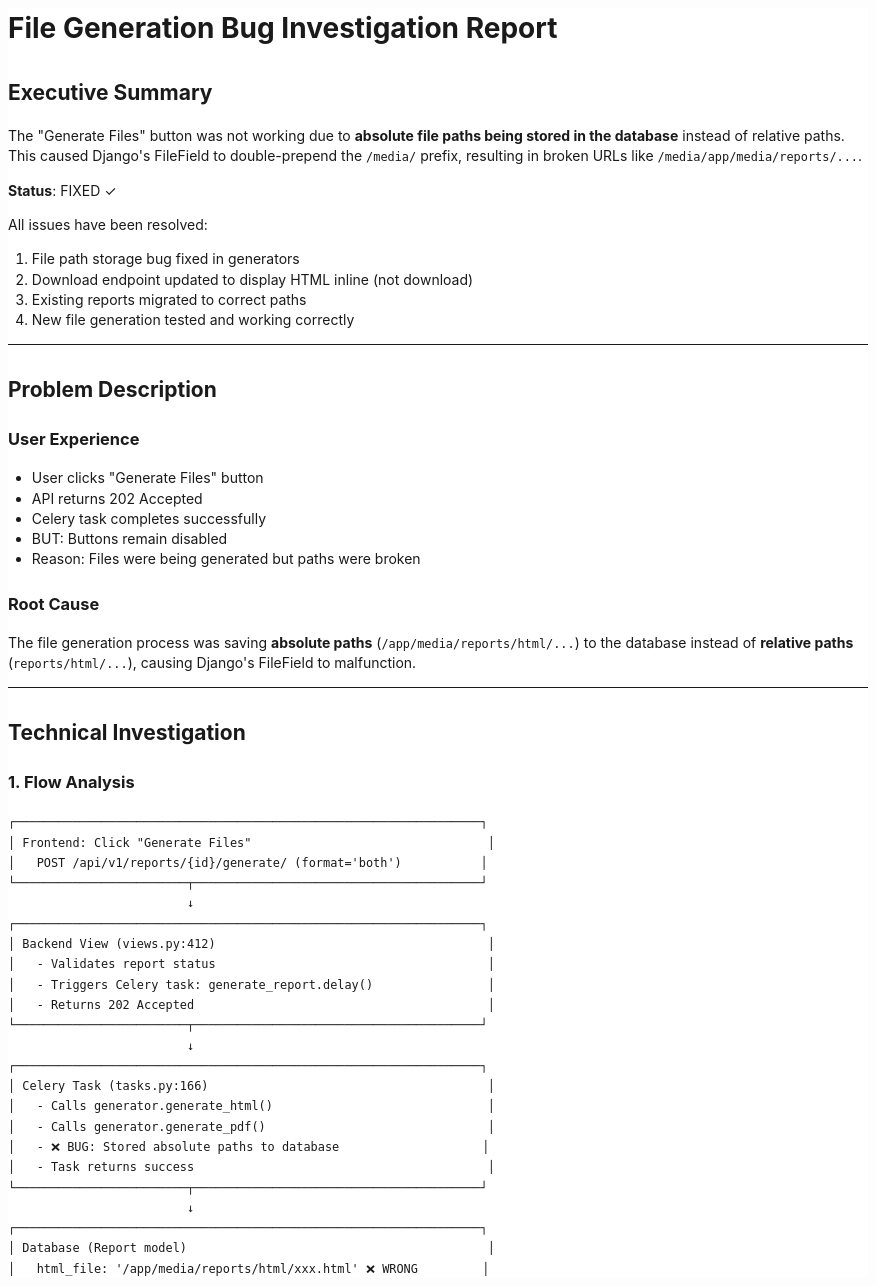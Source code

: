 # File Generation Bug Investigation Report

## Executive Summary

The "Generate Files" button was not working due to **absolute file paths being stored in the database** instead of relative paths. This caused Django's FileField to double-prepend the `/media/` prefix, resulting in broken URLs like `/media/app/media/reports/...`.

**Status**: FIXED ✓

All issues have been resolved:
1. File path storage bug fixed in generators
2. Download endpoint updated to display HTML inline (not download)
3. Existing reports migrated to correct paths
4. New file generation tested and working correctly

---

## Problem Description

### User Experience
- User clicks "Generate Files" button
- API returns 202 Accepted
- Celery task completes successfully
- BUT: Buttons remain disabled
- Reason: Files were being generated but paths were broken

### Root Cause
The file generation process was saving **absolute paths** (`/app/media/reports/html/...`) to the database instead of **relative paths** (`reports/html/...`), causing Django's FileField to malfunction.

---

## Technical Investigation

### 1. Flow Analysis

```
┌─────────────────────────────────────────────────────────────────┐
│ Frontend: Click "Generate Files"                                 │
│   POST /api/v1/reports/{id}/generate/ (format='both')           │
└────────────────────────┬────────────────────────────────────────┘
                         ↓
┌─────────────────────────────────────────────────────────────────┐
│ Backend View (views.py:412)                                      │
│   - Validates report status                                      │
│   - Triggers Celery task: generate_report.delay()                │
│   - Returns 202 Accepted                                         │
└────────────────────────┬────────────────────────────────────────┘
                         ↓
┌─────────────────────────────────────────────────────────────────┐
│ Celery Task (tasks.py:166)                                       │
│   - Calls generator.generate_html()                              │
│   - Calls generator.generate_pdf()                               │
│   - ❌ BUG: Stored absolute paths to database                    │
│   - Task returns success                                         │
└────────────────────────┬────────────────────────────────────────┘
                         ↓
┌─────────────────────────────────────────────────────────────────┐
│ Database (Report model)                                          │
│   html_file: '/app/media/reports/html/xxx.html' ❌ WRONG         │
```